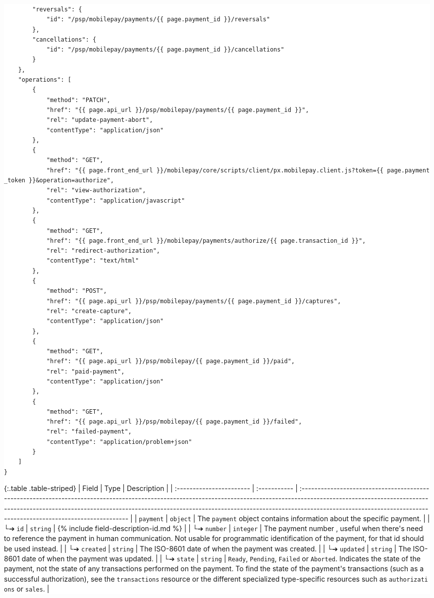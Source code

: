 ```http
        "reversals": {
            "id": "/psp/mobilepay/payments/{{ page.payment_id }}/reversals"
        },
        "cancellations": {
            "id": "/psp/mobilepay/payments/{{ page.payment_id }}/cancellations"
        }
    },
    "operations": [
        {
            "method": "PATCH",
            "href": "{{ page.api_url }}/psp/mobilepay/payments/{{ page.payment_id }}",
            "rel": "update-payment-abort",
            "contentType": "application/json"
        },
        {
            "method": "GET",
            "href": "{{ page.front_end_url }}/mobilepay/core/scripts/client/px.mobilepay.client.js?token={{ page.payment_token }}&operation=authorize",
            "rel": "view-authorization",
            "contentType": "application/javascript"
        },
        {
            "method": "GET",
            "href": "{{ page.front_end_url }}/mobilepay/payments/authorize/{{ page.transaction_id }}",
            "rel": "redirect-authorization",
            "contentType": "text/html"
        },
        {
            "method": "POST",
            "href": "{{ page.api_url }}/psp/mobilepay/payments/{{ page.payment_id }}/captures",
            "rel": "create-capture",
            "contentType": "application/json"
        },
        {
            "method": "GET",
            "href": "{{ page.api_url }}/psp/mobilepay/{{ page.payment_id }}/paid",
            "rel": "paid-payment",
            "contentType": "application/json"
        },
        {
            "method": "GET",
            "href": "{{ page.api_url }}/psp/mobilepay/{{ page.payment_id }}/failed",
            "rel": "failed-payment",
            "contentType": "application/problem+json"
        }
    ]
}
```

{:.table .table-striped}
| Field                    | Type         | Description                                                                                                                                                                                                                                                                                                                                                |
| :----------------------- | :----------- | :--------------------------------------------------------------------------------------------------------------------------------------------------------------------------------------------------------------------------------------------------------------------------------------------------------------------------------------------------------- |
| `payment`                | `object`     | The `payment` object contains information about the specific payment.                                                                                                                                                                                                                                                                                      |
| └➔&nbsp;`id`             | `string`     | {% include field-description-id.md %}                                                                                                                                                                                                                                                                                                                      |
| └➔&nbsp;`number`         | `integer`    | The payment  number , useful when there's need to reference the payment in human communication. Not usable for programmatic identification of the payment, for that  id  should be used instead.                                                                                                                                                           |
| └➔&nbsp;`created`        | `string`     | The ISO-8601 date of when the payment was created.                                                                                                                                                                                                                                                                                                         |
| └➔&nbsp;`updated`        | `string`     | The ISO-8601 date of when the payment was updated.                                                                                                                                                                                                                                                                                                         |
| └➔&nbsp;`state`          | `string`     | `Ready`, `Pending`, `Failed` or `Aborted`. Indicates the state of the payment, not the state of any transactions performed on the payment. To find the state of the payment's transactions (such as a successful authorization), see the `transactions` resource or the different specialized type-specific resources such as `authorizations` or `sales`. |